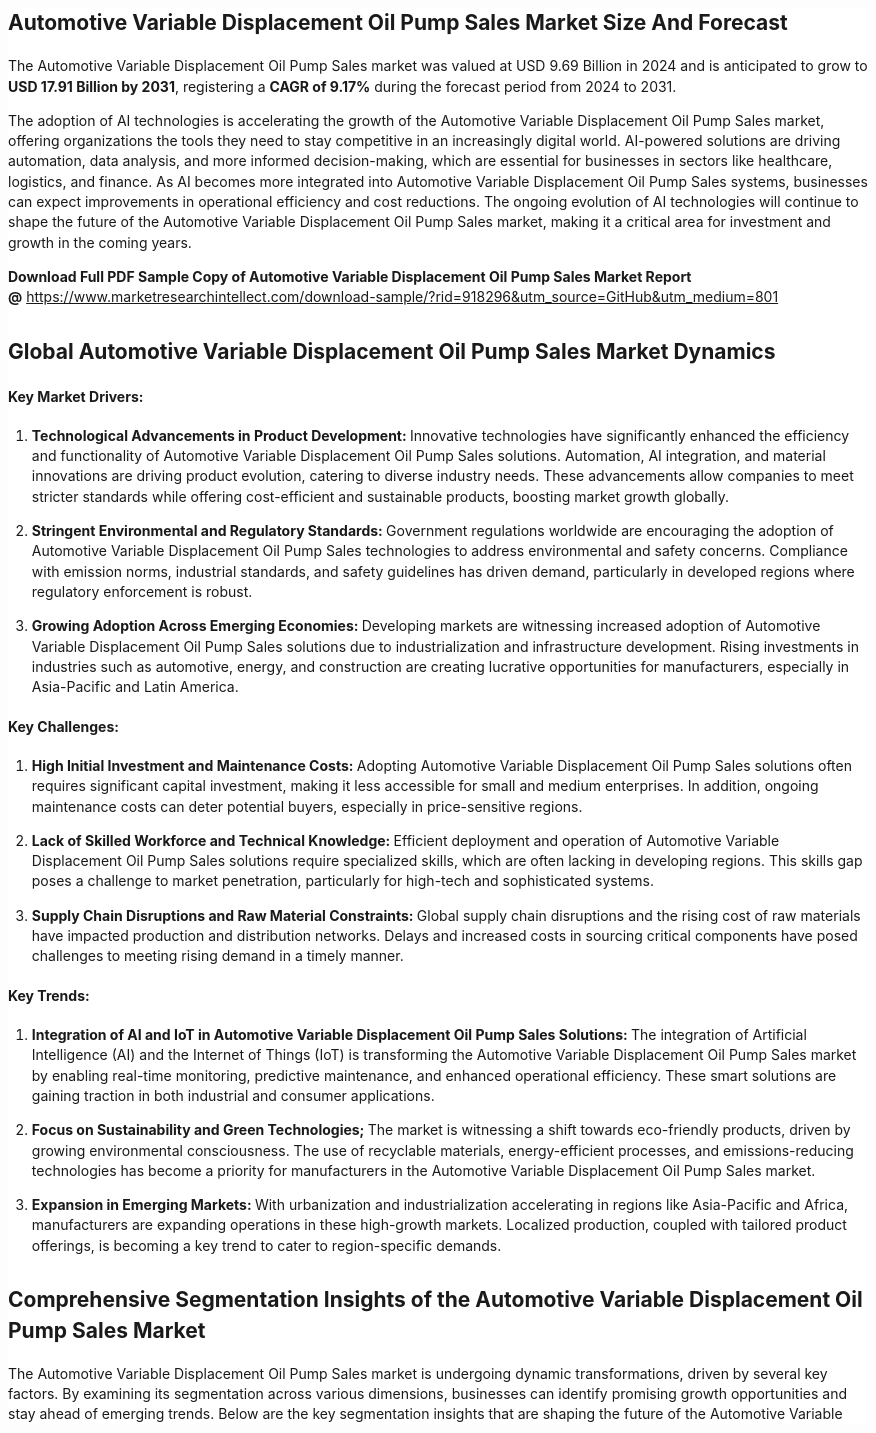 <h2>Automotive Variable Displacement Oil Pump Sales Market Size And Forecast</h2><p>The Automotive Variable Displacement Oil Pump Sales market was valued at USD 9.69 Billion in 2024 and is anticipated to grow to <strong>USD 17.91 Billion by 2031</strong>, registering a <strong>CAGR of 9.17%</strong> during the forecast period from 2024 to 2031.</p><p>The adoption of AI technologies is accelerating the growth of the Automotive Variable Displacement Oil Pump Sales market, offering organizations the tools they need to stay competitive in an increasingly digital world. AI-powered solutions are driving automation, data analysis, and more informed decision-making, which are essential for businesses in sectors like healthcare, logistics, and finance. As AI becomes more integrated into Automotive Variable Displacement Oil Pump Sales systems, businesses can expect improvements in operational efficiency and cost reductions. The ongoing evolution of AI technologies will continue to shape the future of the Automotive Variable Displacement Oil Pump Sales market, making it a critical area for investment and growth in the coming years.</p><p><strong>Download Full PDF Sample Copy of Automotive Variable Displacement Oil Pump Sales Market Report @</strong>&nbsp;<a href="https://www.marketresearchintellect.com/download-sample/?rid=918296&amp;utm_source=GitHub&amp;utm_medium=801">https://www.marketresearchintellect.com/download-sample/?rid=918296&amp;utm_source=GitHub&amp;utm_medium=801</a></p><h2>Global Automotive Variable Displacement Oil Pump Sales Market Dynamics</h2><h4><strong>Key Market Drivers:</strong></h4><ol><li><p><strong>Technological Advancements in Product Development:&nbsp;</strong>Innovative technologies have significantly enhanced the efficiency and functionality of Automotive Variable Displacement Oil Pump Sales solutions. Automation, AI integration, and material innovations are driving product evolution, catering to diverse industry needs. These advancements allow companies to meet stricter standards while offering cost-efficient and sustainable products, boosting market growth globally.</p></li><li><p><strong>Stringent Environmental and Regulatory Standards:&nbsp;</strong>Government regulations worldwide are encouraging the adoption of Automotive Variable Displacement Oil Pump Sales technologies to address environmental and safety concerns. Compliance with emission norms, industrial standards, and safety guidelines has driven demand, particularly in developed regions where regulatory enforcement is robust.</p></li><li><p><strong>Growing Adoption Across Emerging Economies:&nbsp;</strong>Developing markets are witnessing increased adoption of Automotive Variable Displacement Oil Pump Sales solutions due to industrialization and infrastructure development. Rising investments in industries such as automotive, energy, and construction are creating lucrative opportunities for manufacturers, especially in Asia-Pacific and Latin America.</p></li></ol><h4><strong>Key Challenges:</strong></h4><ol><li><p><strong>High Initial Investment and Maintenance Costs:&nbsp;</strong>Adopting Automotive Variable Displacement Oil Pump Sales solutions often requires significant capital investment, making it less accessible for small and medium enterprises. In addition, ongoing maintenance costs can deter potential buyers, especially in price-sensitive regions.</p></li><li><p><strong>Lack of Skilled Workforce and Technical Knowledge:&nbsp;</strong>Efficient deployment and operation of Automotive Variable Displacement Oil Pump Sales solutions require specialized skills, which are often lacking in developing regions. This skills gap poses a challenge to market penetration, particularly for high-tech and sophisticated systems.</p></li><li><p><strong>Supply Chain Disruptions and Raw Material Constraints:&nbsp;</strong>Global supply chain disruptions and the rising cost of raw materials have impacted production and distribution networks. Delays and increased costs in sourcing critical components have posed challenges to meeting rising demand in a timely manner.</p></li></ol><h4><strong>Key Trends:</strong></h4><ol><li><p><strong>Integration of AI and IoT in Automotive Variable Displacement Oil Pump Sales Solutions:&nbsp;</strong>The integration of Artificial Intelligence (AI) and the Internet of Things (IoT) is transforming the Automotive Variable Displacement Oil Pump Sales market by enabling real-time monitoring, predictive maintenance, and enhanced operational efficiency. These smart solutions are gaining traction in both industrial and consumer applications.</p></li><li><p><strong>Focus on Sustainability and Green Technologies;&nbsp;</strong>The market is witnessing a shift towards eco-friendly products, driven by growing environmental consciousness. The use of recyclable materials, energy-efficient processes, and emissions-reducing technologies has become a priority for manufacturers in the Automotive Variable Displacement Oil Pump Sales market.</p></li><li><p><strong>Expansion in Emerging Markets:&nbsp;</strong>With urbanization and industrialization accelerating in regions like Asia-Pacific and Africa, manufacturers are expanding operations in these high-growth markets. Localized production, coupled with tailored product offerings, is becoming a key trend to cater to region-specific demands.</p></li></ol><div class="article-main__content" data-test-id="publishing-text-block"><h2>Comprehensive Segmentation Insights of the Automotive Variable Displacement Oil Pump Sales Market</h2><p>The Automotive Variable Displacement Oil Pump Sales market is undergoing dynamic transformations, driven by several key factors. By examining its segmentation across various dimensions, businesses can identify promising growth opportunities and stay ahead of emerging trends. Below are the key segmentation insights that are shaping the future of the Automotive Variable